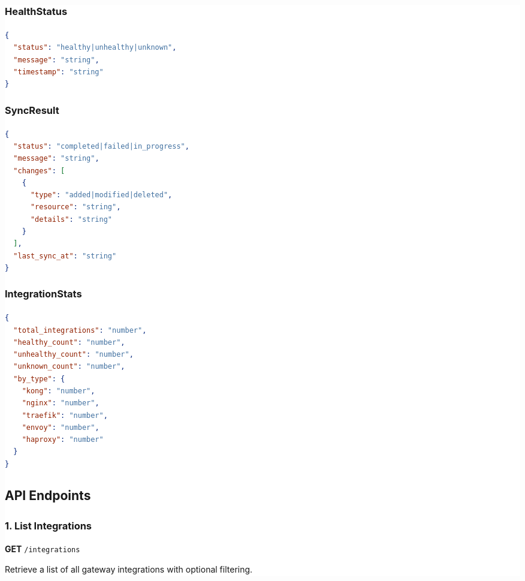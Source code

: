 ### HealthStatus

```json
{
  "status": "healthy|unhealthy|unknown",
  "message": "string",
  "timestamp": "string"
}
```

### SyncResult

```json
{
  "status": "completed|failed|in_progress",
  "message": "string",
  "changes": [
    {
      "type": "added|modified|deleted",
      "resource": "string",
      "details": "string"
    }
  ],
  "last_sync_at": "string"
}
```

### IntegrationStats

```json
{
  "total_integrations": "number",
  "healthy_count": "number",
  "unhealthy_count": "number",
  "unknown_count": "number",
  "by_type": {
    "kong": "number",
    "nginx": "number",
    "traefik": "number",
    "envoy": "number",
    "haproxy": "number"
  }
}
```

## API Endpoints

### 1. List Integrations

**GET** `/integrations`

Retrieve a list of all gateway integrations with optional filtering.
